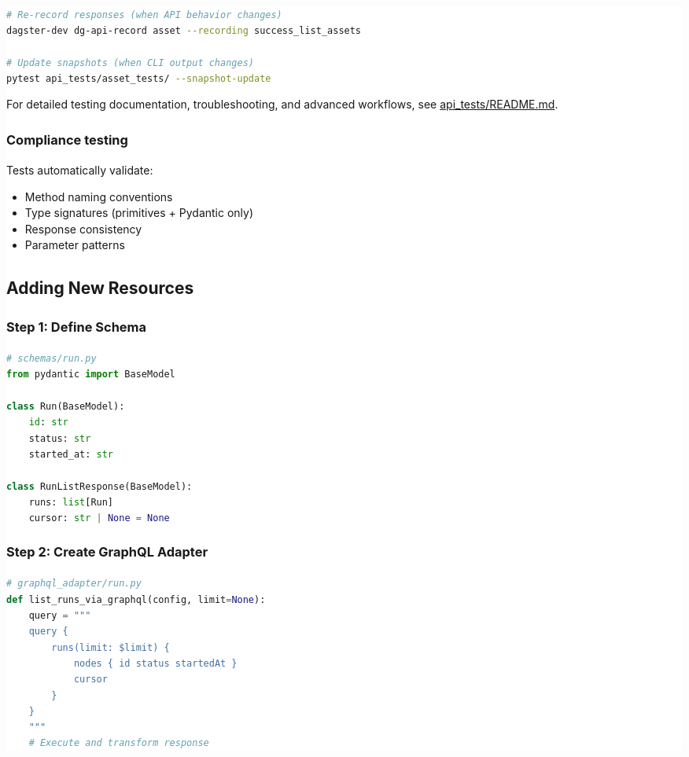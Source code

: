 ```bash
# Re-record responses (when API behavior changes)
dagster-dev dg-api-record asset --recording success_list_assets

# Update snapshots (when CLI output changes)
pytest api_tests/asset_tests/ --snapshot-update
```

For detailed testing documentation, troubleshooting, and advanced workflows, see [api_tests/README.md](../../../dagster_dg_cli_tests/cli_tests/api_tests/README.md).

### Compliance testing

Tests automatically validate:

- Method naming conventions
- Type signatures (primitives + Pydantic only)
- Response consistency
- Parameter patterns

## Adding New Resources

### Step 1: Define Schema

```python
# schemas/run.py
from pydantic import BaseModel

class Run(BaseModel):
    id: str
    status: str
    started_at: str

class RunListResponse(BaseModel):
    runs: list[Run]
    cursor: str | None = None
```

### Step 2: Create GraphQL Adapter

```python
# graphql_adapter/run.py
def list_runs_via_graphql(config, limit=None):
    query = """
    query {
        runs(limit: $limit) {
            nodes { id status startedAt }
            cursor
        }
    }
    """
    # Execute and transform response
```
